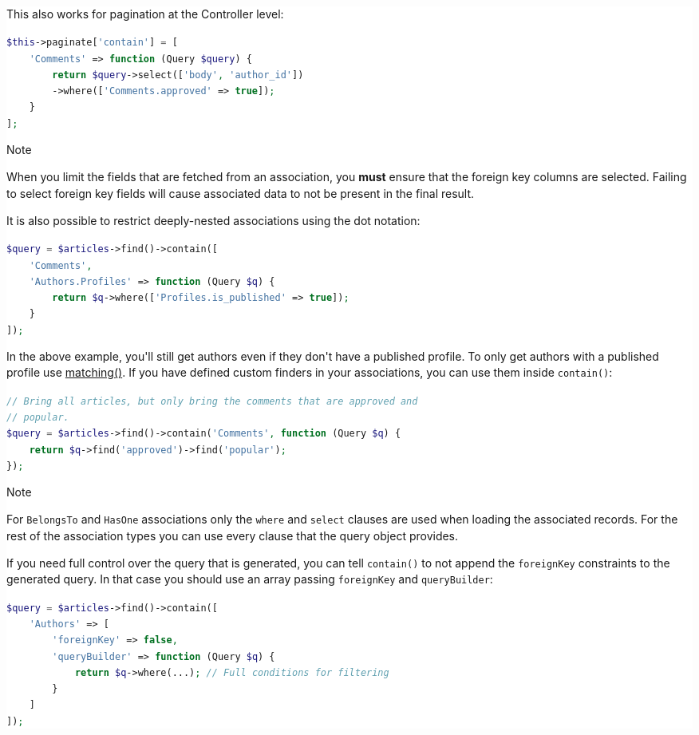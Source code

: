 This also works for pagination at the Controller level:

``` php
$this->paginate['contain'] = [
    'Comments' => function (Query $query) {
        return $query->select(['body', 'author_id'])
        ->where(['Comments.approved' => true]);
    }
];
```

> [!NOTE]
> When you limit the fields that are fetched from an association, you **must**
> ensure that the foreign key columns are selected. Failing to select foreign
> key fields will cause associated data to not be present in the final result.

It is also possible to restrict deeply-nested associations using the dot
notation:

``` php
$query = $articles->find()->contain([
    'Comments',
    'Authors.Profiles' => function (Query $q) {
        return $q->where(['Profiles.is_published' => true]);
    }
]);
```

In the above example, you'll still get authors even if they don't have
a published profile. To only get authors with a published profile use
[matching()](#filtering-by-associated-data). If you have defined custom
finders in your associations, you can use them inside `contain()`:

``` php
// Bring all articles, but only bring the comments that are approved and
// popular.
$query = $articles->find()->contain('Comments', function (Query $q) {
    return $q->find('approved')->find('popular');
});
```

> [!NOTE]
> For `BelongsTo` and `HasOne` associations only the `where` and
> `select` clauses are used when loading the associated records. For the
> rest of the association types you can use every clause that the query object
> provides.

If you need full control over the query that is generated, you can tell `contain()`
to not append the `foreignKey` constraints to the generated query. In that
case you should use an array passing `foreignKey` and `queryBuilder`:

``` php
$query = $articles->find()->contain([
    'Authors' => [
        'foreignKey' => false,
        'queryBuilder' => function (Query $q) {
            return $q->where(...); // Full conditions for filtering
        }
    ]
]);
```
